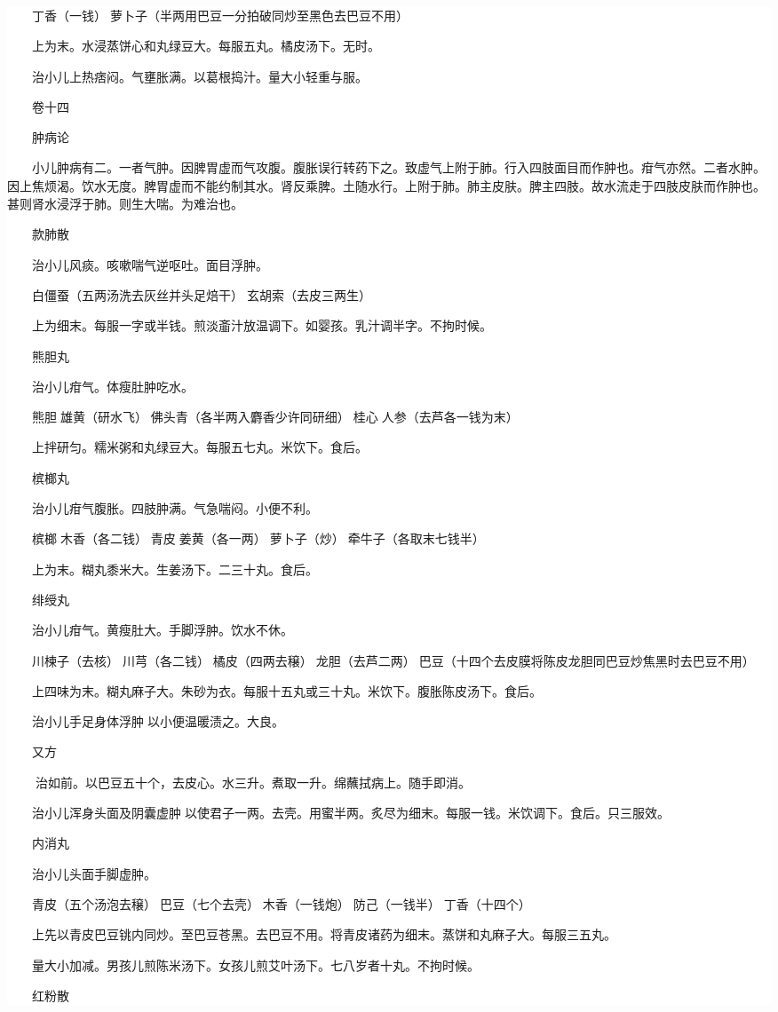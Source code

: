 　　丁香（一钱） 萝卜子（半两用巴豆一分拍破同炒至黑色去巴豆不用）

　　上为末。水浸蒸饼心和丸绿豆大。每服五丸。橘皮汤下。无时。

　　治小儿上热痞闷。气壅胀满。以葛根捣汁。量大小轻重与服。

　　卷十四

　　肿病论

　　小儿肿病有二。一者气肿。因脾胃虚而气攻腹。腹胀误行转药下之。致虚气上附于肺。行入四肢面目而作肿也。疳气亦然。二者水肿。因上焦烦渴。饮水无度。脾胃虚而不能约制其水。肾反乘脾。土随水行。上附于肺。肺主皮肤。脾主四肢。故水流走于四肢皮肤而作肿也。甚则肾水浸浮于肺。则生大喘。为难治也。

　　款肺散

　　治小儿风痰。咳嗽喘气逆呕吐。面目浮肿。

　　白僵蚕（五两汤洗去灰丝并头足焙干） 玄胡索（去皮三两生）

　　上为细末。每服一字或半钱。煎淡齑汁放温调下。如婴孩。乳汁调半字。不拘时候。

　　熊胆丸

　　治小儿疳气。体瘦肚肿吃水。

　　熊胆 雄黄（研水飞） 佛头青（各半两入麝香少许同研细） 桂心 人参（去芦各一钱为末）

　　上拌研匀。糯米粥和丸绿豆大。每服五七丸。米饮下。食后。

　　槟榔丸

　　治小儿疳气腹胀。四肢肿满。气急喘闷。小便不利。

　　槟榔 木香（各二钱） 青皮 姜黄（各一两） 萝卜子（炒） 牵牛子（各取末七钱半）

　　上为末。糊丸黍米大。生姜汤下。二三十丸。食后。

　　绯绶丸

　　治小儿疳气。黄瘦肚大。手脚浮肿。饮水不休。

　　川楝子（去核） 川芎（各二钱） 橘皮（四两去穣） 龙胆（去芦二两） 巴豆（十四个去皮膜将陈皮龙胆同巴豆炒焦黑时去巴豆不用）

　　上四味为末。糊丸麻子大。朱砂为衣。每服十五丸或三十丸。米饮下。腹胀陈皮汤下。食后。

　　治小儿手足身体浮肿 以小便温暖渍之。大良。

　　又方

　　 治如前。以巴豆五十个，去皮心。水三升。煮取一升。绵蘸拭病上。随手即消。

　　治小儿浑身头面及阴囊虚肿 以使君子一两。去壳。用蜜半两。炙尽为细末。每服一钱。米饮调下。食后。只三服效。

　　内消丸

　　治小儿头面手脚虚肿。

　　青皮（五个汤泡去穣） 巴豆（七个去壳） 木香（一钱炮） 防己（一钱半） 丁香（十四个）

　　上先以青皮巴豆铫内同炒。至巴豆苍黑。去巴豆不用。将青皮诸药为细末。蒸饼和丸麻子大。每服三五丸。

　　量大小加减。男孩儿煎陈米汤下。女孩儿煎艾叶汤下。七八岁者十丸。不拘时候。

　　红粉散
